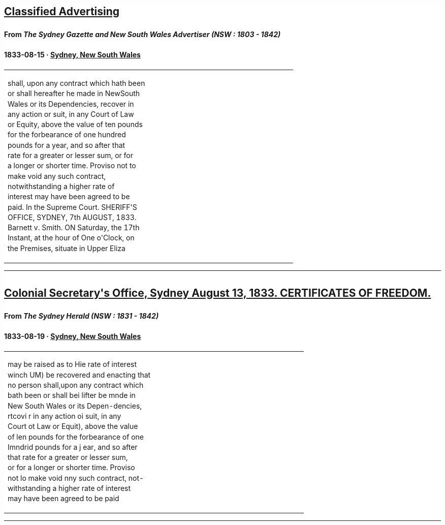 
## [Classified Advertising](http://trove.nla.gov.au/ndp/del/article/2213431)

#### From _The Sydney Gazette and New South Wales Advertiser (NSW : 1803 - 1842)_

#### 1833-08-15 &middot; [Sydney, New South Wales](http://dbpedia.org/resource/Sydney)

<table style="width: 100%;"><tr><td style="width: 50%">

  
shall, upon any contract which hath been  
or shall hereafter he made in NewSouth  
Wales or its Dependencies, recover in  
any action or suit, in any Court of Law  
or Equity, above the value of ten pounds  
for the forbearance of one hundred  
pounds for a year, and so after that  
rate for a greater or lesser sum, or for  
a longer or shorter time. Proviso not to  
make void any such contract,  
notwithstanding a higher rate of  
interest may have been agreed to be  
paid. In the Supreme Court. SHERIFF&#x27;S  
OFFICE, SYDNEY, 7th AUGUST, 1833.  
Barnett v. Smith. ON Saturday, the 17th  
Instant, at the hour of One o&#x27;Clock, on  
the Premises, situate in Upper Eliza
</td></tr></table>

---

## [Colonial Secretary's Office, Sydney August 13, 1833. CERTIFICATES OF FREEDOM.](http://trove.nla.gov.au/ndp/del/article/12847490)

#### From _The Sydney Herald (NSW : 1831 - 1842)_

#### 1833-08-19 &middot; [Sydney, New South Wales](http://dbpedia.org/resource/Sydney)

<table style="width: 100%;"><tr><td style="width: 50%">

  
may be raised as to Hie rate of interest  
winch UM) be recovered and enacting that  
no person shall,upon any contract which  
bath been or shall bei lifter be mnde in  
New South Wales or its Depen-dencies,  
rtcovi r in any action oi suit, in any  
Court ot Law or Equit), above the value  
of len pounds for the forbearance of one  
Imndrid pounds for a j ear, and so after  
that rate for a greater or lesser sum,  
or for a longer or shorter time. Proviso  
not lo make void nny such contract, not-  
withstanding a higher rate of interest  
may have been agreed to be paid
</td></tr></table>

---